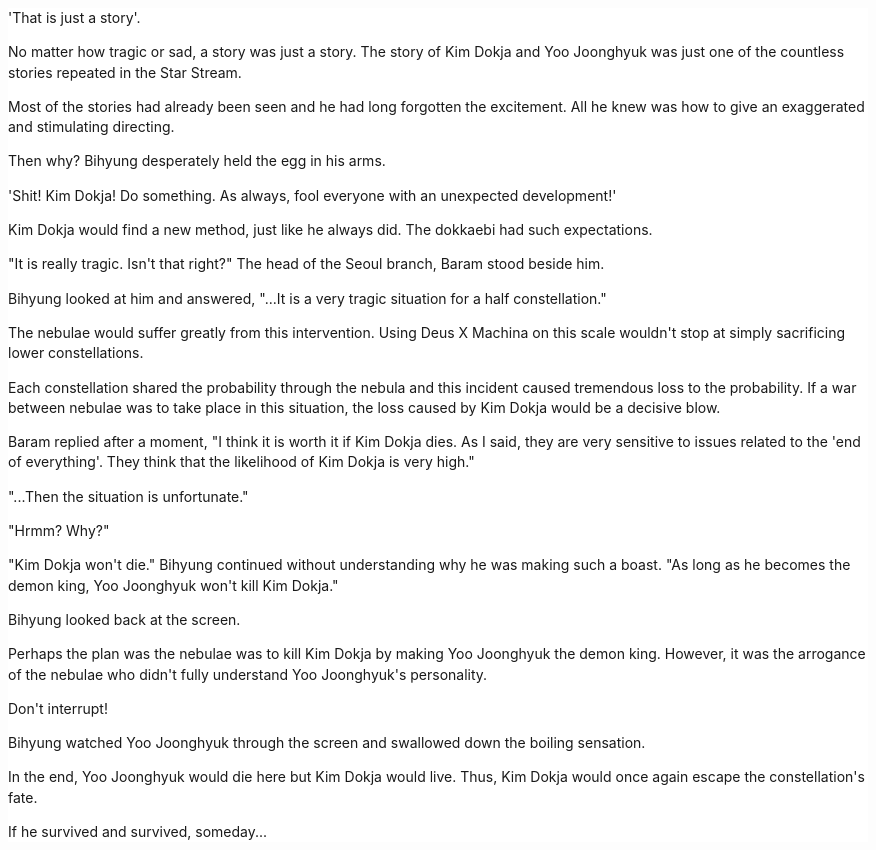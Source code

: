 'That is just a story'.

No matter how tragic or sad, a story was just a story. The story of Kim Dokja
and Yoo Joonghyuk was just one of the countless stories repeated in the Star
Stream.

Most of the stories had already been seen and he had long forgotten the
excitement. All he knew was how to give an exaggerated and stimulating
directing.

Then why? Bihyung desperately held the egg in his arms.

'Shit\! Kim Dokja\! Do something. As always, fool everyone with an unexpected
development\!'

Kim Dokja would find a new method, just like he always did. The dokkaebi had
such expectations.

"It is really tragic. Isn't that right?" The head of the Seoul branch, Baram
stood beside him.

Bihyung looked at him and answered, "...It is a very tragic situation for a half
constellation."

The nebulae would suffer greatly from this intervention. Using Deus X Machina
on this scale wouldn't stop at simply sacrificing lower constellations.

Each constellation shared the probability through the nebula and this incident
caused tremendous loss to the probability. If a war between nebulae was to
take place in this situation, the loss caused by Kim Dokja would be a decisive
blow.

Baram replied after a moment, "I think it is worth it if Kim Dokja dies. As I
said, they are very sensitive to issues related to the 'end of everything'.
They think that the likelihood of Kim Dokja is very high."

"...Then the situation is unfortunate."

"Hrmm? Why?"

"Kim Dokja won't die." Bihyung continued without understanding why he was
making such a boast. "As long as he becomes the demon king, Yoo Joonghyuk
won't kill Kim Dokja."

Bihyung looked back at the screen.

Perhaps the plan was the nebulae was to kill Kim Dokja by making Yoo Joonghyuk
the demon king. However, it was the arrogance of the nebulae who didn't fully
understand Yoo Joonghyuk's personality.

Don't interrupt\!

Bihyung watched Yoo Joonghyuk through the screen and swallowed down the
boiling sensation.

In the end, Yoo Joonghyuk would die here but Kim Dokja would live. Thus, Kim
Dokja would once again escape the constellation's fate.

If he survived and survived, someday...
